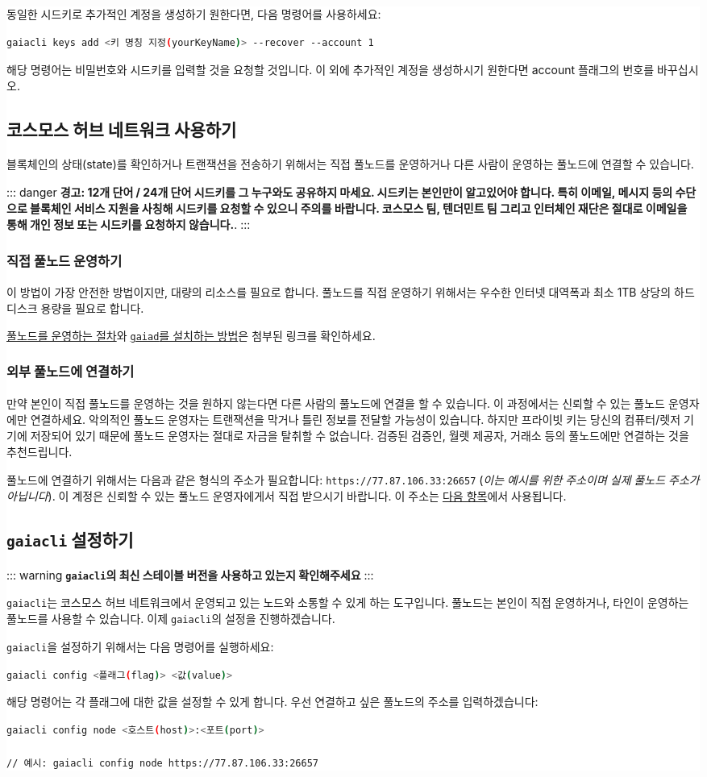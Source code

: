 동일한 시드키로 추가적인 계정을 생성하기 원한다면, 다음 명령어를 사용하세요:

```bash
gaiacli keys add <키 명칭 지정(yourKeyName)> --recover --account 1
```

해당 명령어는 비밀번호와 시드키를 입력할 것을 요청할 것입니다. 이 외에 추가적인 계정을 생성하시기 원한다면 account 플래그의 번호를 바꾸십시오.


## 코스모스 허브 네트워크 사용하기

블록체인의 상태(state)를 확인하거나 트랜잭션을 전송하기 위해서는 직접 풀노드를 운영하거나 다른 사람이 운영하는 풀노드에 연결할 수 있습니다.

::: danger
**경고: 12개 단어 / 24개 단어 시드키를 그 누구와도 공유하지 마세요. 시드키는 본인만이 알고있어야 합니다. 특히 이메일, 메시지 등의 수단으로 블록체인 서비스 지원을 사칭해 시드키를 요청할 수 있으니 주의를 바랍니다. 코스모스 팀, 텐더민트 팀 그리고 인터체인 재단은 절대로 이메일을 통해 개인 정보 또는 시드키를 요청하지 않습니다.**.
::: 

### 직접 풀노드 운영하기

이 방법이 가장 안전한 방법이지만, 대량의 리소스를 필요로 합니다. 풀노드를 직접 운영하기 위해서는 우수한 인터넷 대역폭과 최소 1TB 상당의 하드디스크 용량을 필요로 합니다.

[풀노드를 운영하는 절차](https://cosmos.network/docs/gaia/join-mainnet.html)와 [`gaiad`를 설치하는 방법](https://cosmos.network/docs/gaia/installation.html)은 첨부된 링크를 확인하세요.

### 외부 풀노드에 연결하기

만약 본인이 직접 풀노드를 운영하는 것을 원하지 않는다면 다른 사람의 풀노드에 연결을 할 수 있습니다. 이 과정에서는 신뢰할 수 있는 풀노드 운영자에만 연결하세요. 악의적인 풀노드 운영자는 트랜잭션을 막거나 틀린 정보를 전달할 가능성이 있습니다. 하지만 프라이빗 키는 당신의 컴퓨터/렛저 기기에 저장되어 있기 때문에 풀노드 운영자는 절대로 자금을 탈취할 수 없습니다. 검증된 검증인, 월렛 제공자, 거래소 등의 풀노드에만 연결하는 것을 추천드립니다.

풀노드에 연결하기 위해서는 다음과 같은 형식의 주소가 필요합니다: `https://77.87.106.33:26657` (*이는 예시를 위한 주소이며 실제 풀노드 주소가 아닙니다*). 이 계정은 신뢰할 수 있는 풀노드 운영자에게서 직접 받으시기 바랍니다. 이 주소는 [다음 항목](#setting-up-gaiacli)에서 사용됩니다.

## `gaiacli` 설정하기

::: warning
**`gaiacli`의 최신 스테이블 버전을 사용하고 있는지 확인해주세요**
:::

`gaiacli`는 코스모스 허브 네트워크에서 운영되고 있는 노드와 소통할 수 있게 하는 도구입니다. 풀노드는 본인이 직접 운영하거나, 타인이 운영하는 풀노드를 사용할 수 있습니다. 이제 `gaiacli`의 설정을 진행하겠습니다.

`gaiacli`을 설정하기 위해서는 다음 명령어를 실행하세요:

```bash
gaiacli config <플래그(flag)> <값(value)>
```

해당 명령어는 각 플래그에 대한 값을 설정할 수 있게 합니다. 우선 연결하고 싶은 풀노드의 주소를 입력하겠습니다:


```bash
gaiacli config node <호스트(host)>:<포트(port)>

// 예시: gaiacli config node https://77.87.106.33:26657
```
